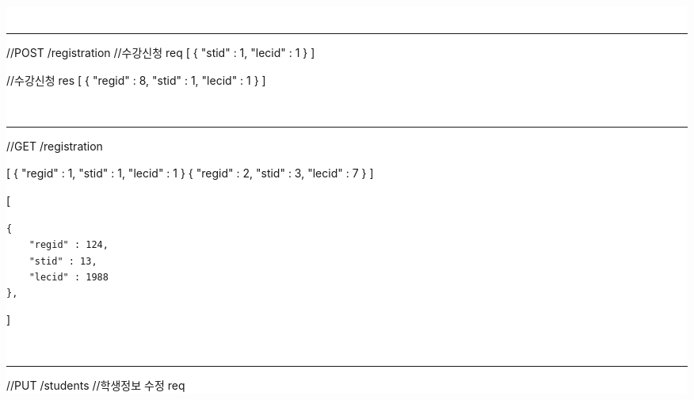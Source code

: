 </br>

---

//POST /registration
//수강신청 req
[
    {
    	"stid" : 1,
        "lecid" : 1
    }
]

//수강신청 res
[
    {
        "regid" : 8,
        "stid" : 1,
        "lecid" : 1
    }
]

</br>

---

//GET /registration

[
    {
        "regid" : 1,
        "stid" : 1,
        "lecid" : 1
    }
    {
        "regid" : 2,
        "stid" : 3,
        "lecid" : 7
    }
]

[

    {
        "regid" : 124,
        "stid" : 13,
        "lecid" : 1988
    },

]

</br>

---

//PUT /students
//학생정보 수정 req

